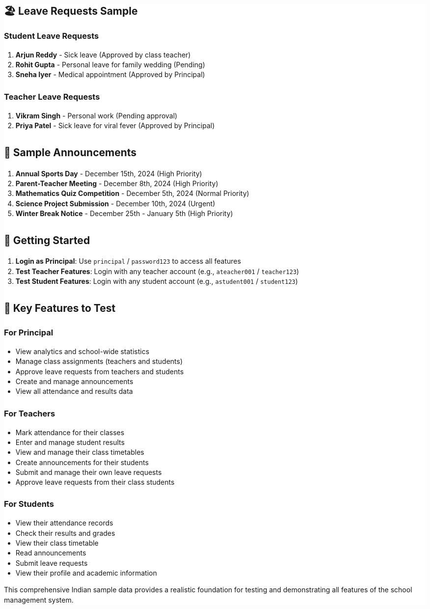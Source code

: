 ## 🏖️ Leave Requests Sample

### Student Leave Requests
1. **Arjun Reddy** - Sick leave (Approved by class teacher)
2. **Rohit Gupta** - Personal leave for family wedding (Pending)
3. **Sneha Iyer** - Medical appointment (Approved by Principal)

### Teacher Leave Requests
1. **Vikram Singh** - Personal work (Pending approval)
2. **Priya Patel** - Sick leave for viral fever (Approved by Principal)

## 📢 Sample Announcements

1. **Annual Sports Day** - December 15th, 2024 (High Priority)
2. **Parent-Teacher Meeting** - December 8th, 2024 (High Priority)
3. **Mathematics Quiz Competition** - December 5th, 2024 (Normal Priority)
4. **Science Project Submission** - December 10th, 2024 (Urgent)
5. **Winter Break Notice** - December 25th - January 5th (High Priority)

## 🚀 Getting Started

1. **Login as Principal**: Use `principal` / `password123` to access all features
2. **Test Teacher Features**: Login with any teacher account (e.g., `ateacher001` / `teacher123`)
3. **Test Student Features**: Login with any student account (e.g., `astudent001` / `student123`)

## 🔧 Key Features to Test

### For Principal
- View analytics and school-wide statistics
- Manage class assignments (teachers and students)
- Approve leave requests from teachers and students
- Create and manage announcements
- View all attendance and results data

### For Teachers
- Mark attendance for their classes
- Enter and manage student results
- View and manage their class timetables
- Create announcements for their students
- Submit and manage their own leave requests
- Approve leave requests from their class students

### For Students
- View their attendance records
- Check their results and grades
- View their class timetable
- Read announcements
- Submit leave requests
- View their profile and academic information

This comprehensive Indian sample data provides a realistic foundation for testing and demonstrating all features of the school management system.
